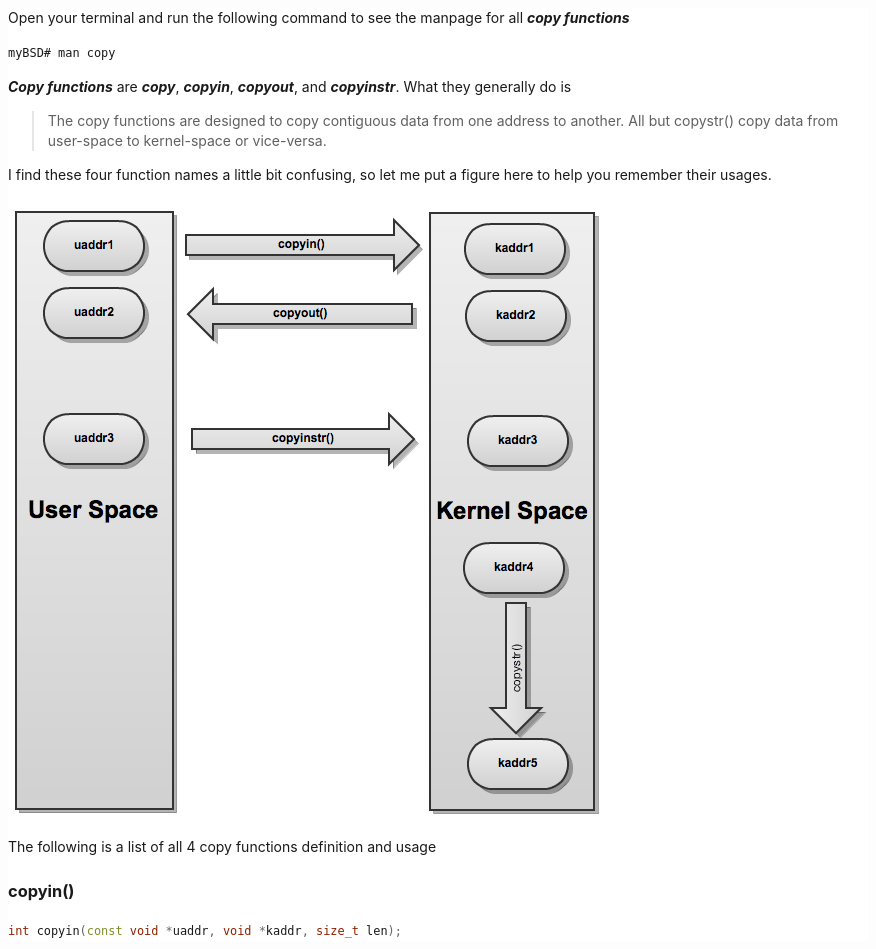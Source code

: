 Open your terminal and run the following command to see the manpage for all
***copy functions***

```
myBSD# man copy
```

***Copy functions*** are ***copy***, ***copyin***, ***copyout***, and
***copyinstr***. What they generally do is

> The copy functions are designed to copy contiguous data from one address to
> another. All but copystr() copy data from user-space to kernel-space or vice-versa.

I find these four function names a little bit confusing, so let me put a figure
here to help you remember their usages.

![Chart 4-2](/assets/images/freebsd-rootkit-design-howtos/chart4_2.png)

The following is a list of all 4 copy functions definition and usage

### copyin()

``` c++
int copyin(const void *uaddr, void *kaddr, size_t len);
```
